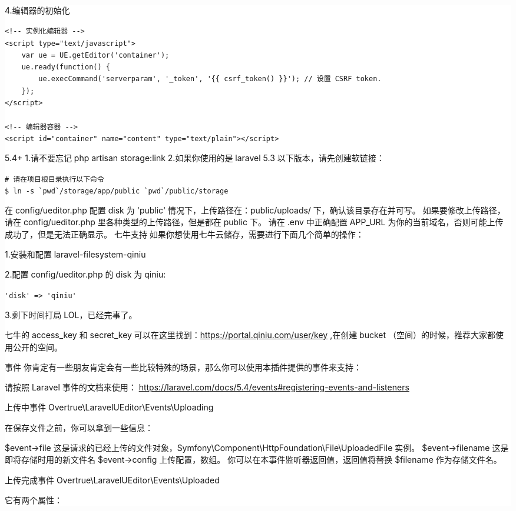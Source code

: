 4.编辑器的初始化
~~~
<!-- 实例化编辑器 -->
<script type="text/javascript">
    var ue = UE.getEditor('container');
    ue.ready(function() {
        ue.execCommand('serverparam', '_token', '{{ csrf_token() }}'); // 设置 CSRF token.
    });
</script>

<!-- 编辑器容器 -->
<script id="container" name="content" type="text/plain"></script>
~~~
 
 
5.4+ 
1.请不要忘记 php artisan storage:link
 2.如果你使用的是 laravel 5.3 以下版本，请先创建软链接：
 ~~~
# 请在项目根目录执行以下命令
$ ln -s `pwd`/storage/app/public `pwd`/public/storage
~~~
在 config/ueditor.php 配置 disk 为 'public' 情况下，上传路径在：public/uploads/ 下，确认该目录存在并可写。
如果要修改上传路径，请在 config/ueditor.php 里各种类型的上传路径，但是都在 public 下。
请在 .env 中正确配置 APP_URL 为你的当前域名，否则可能上传成功了，但是无法正确显示。
七牛支持
如果你想使用七牛云储存，需要进行下面几个简单的操作：

1.安装和配置 laravel-filesystem-qiniu

2.配置 config/ueditor.php 的 disk 为 qiniu:
~~~
'disk' => 'qiniu'
~~~
3.剩下时间打局 LOL，已经完事了。

七牛的 access_key 和 secret_key 可以在这里找到：https://portal.qiniu.com/user/key ,在创建 bucket （空间）的时候，推荐大家都使用公开的空间。

事件
你肯定有一些朋友肯定会有一些比较特殊的场景，那么你可以使用本插件提供的事件来支持：

请按照 Laravel 事件的文档来使用： https://laravel.com/docs/5.4/events#registering-events-and-listeners

上传中事件
Overtrue\LaravelUEditor\Events\Uploading

在保存文件之前，你可以拿到一些信息：

$event->file 这是请求的已经上传的文件对象，Symfony\Component\HttpFoundation\File\UploadedFile 实例。
$event->filename 这是即将存储时用的新文件名
$event->config 上传配置，数组。
你可以在本事件监听器返回值，返回值将替换 $filename 作为存储文件名。

上传完成事件
Overtrue\LaravelUEditor\Events\Uploaded

它有两个属性：
